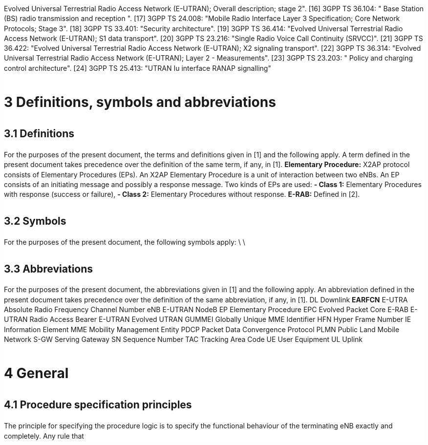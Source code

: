 Evolved Universal Terrestrial Radio Access Network (E-UTRAN); Overall
description; stage 2\".
[16] 3GPP TS 36.104: \" Base Station (BS) radio transmission and reception \".
[17] 3GPP TS 24.008: \"Mobile Radio Interface Layer 3 Specification; Core
Network Protocols; Stage 3\".
[18] 3GPP TS 33.401: \"Security architecture\".
[19] 3GPP TS 36.414: \"Evolved Universal Terrestrial Radio Access Network
(E-UTRAN); S1 data transport\".
[20] 3GPP TS 23.216: \"Single Radio Voice Call Continuity (SRVCC)\".
[21] 3GPP TS 36.422: \"Evolved Universal Terrestrial Radio Access Network
(E-UTRAN); X2 signaling transport\".
[22] 3GPP TS 36.314: \"Evolved Universal Terrestrial Radio Access Network
(E-UTRAN); Layer 2 - Measurements\".
[23] 3GPP TS 23.203: \" Policy and charging control architecture\".
[24] 3GPP TS 25.413: \"UTRAN Iu interface RANAP signalling\"
# 3 Definitions, symbols and abbreviations
## 3.1 Definitions
For the purposes of the present document, the terms and definitions given in
[1] and the following apply. A term defined in the present document takes
precedence over the definition of the same term, if any, in [1].
**Elementary Procedure:** X2AP protocol consists of Elementary Procedures
(EPs). An X2AP Elementary Procedure is a unit of interaction between two eNBs.
An EP consists of an initiating message and possibly a response message. Two
kinds of EPs are used:
**\- Class 1:** Elementary Procedures with response (success or failure),
**\- Class 2:** Elementary Procedures without response.
**E-RAB:** Defined in [2].
## 3.2 Symbols
For the purposes of the present document, the following symbols apply:
\ \
## 3.3 Abbreviations
For the purposes of the present document, the abbreviations given in [1] and
the following apply. An abbreviation defined in the present document takes
precedence over the definition of the same abbreviation, if any, in [1].
DL Downlink
**EARFCN** E-UTRA Absolute Radio Frequency Channel Number
eNB E-UTRAN NodeB
EP Elementary Procedure
EPC Evolved Packet Core
E-RAB E-UTRAN Radio Access Bearer
E-UTRAN Evolved UTRAN
GUMMEI Globally Unique MME Identifier
HFN Hyper Frame Number
IE Information Element
MME Mobility Management Entity
PDCP Packet Data Convergence Protocol
PLMN Public Land Mobile Network
S-GW Serving Gateway
SN Sequence Number
TAC Tracking Area Code
UE User Equipment
UL Uplink
# 4 General
## 4.1 Procedure specification principles
The principle for specifying the procedure logic is to specify the functional
behaviour of the terminating eNB exactly and completely. Any rule that